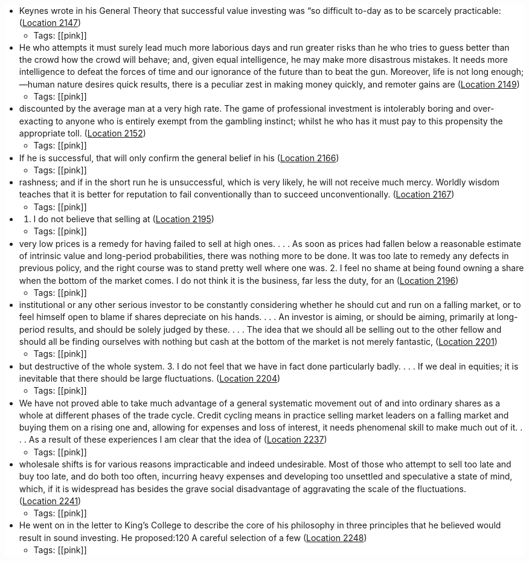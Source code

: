 - Keynes wrote in his General Theory that successful value investing was “so difficult to-day as to be scarcely practicable: ([Location 2147](https://readwise.io/to_kindle?action=open&asin=B01DRD6DVQ&location=2147))
    - Tags: [[pink]] 
- He who attempts it must surely lead much more laborious days and run greater risks than he who tries to guess better than the crowd how the crowd will behave; and, given equal intelligence, he may make more disastrous mistakes. It needs more intelligence to defeat the forces of time and our ignorance of the future than to beat the gun. Moreover, life is not long enough;—human nature desires quick results, there is a peculiar zest in making money quickly, and remoter gains are ([Location 2149](https://readwise.io/to_kindle?action=open&asin=B01DRD6DVQ&location=2149))
    - Tags: [[pink]] 
- discounted by the average man at a very high rate. The game of professional investment is intolerably boring and over-exacting to anyone who is entirely exempt from the gambling instinct; whilst he who has it must pay to this propensity the appropriate toll. ([Location 2152](https://readwise.io/to_kindle?action=open&asin=B01DRD6DVQ&location=2152))
    - Tags: [[pink]] 
- If he is successful, that will only confirm the general belief in his ([Location 2166](https://readwise.io/to_kindle?action=open&asin=B01DRD6DVQ&location=2166))
    - Tags: [[pink]] 
- rashness; and if in the short run he is unsuccessful, which is very likely, he will not receive much mercy. Worldly wisdom teaches that it is better for reputation to fail conventionally than to succeed unconventionally. ([Location 2167](https://readwise.io/to_kindle?action=open&asin=B01DRD6DVQ&location=2167))
    - Tags: [[pink]] 
- 1. I do not believe that selling at ([Location 2195](https://readwise.io/to_kindle?action=open&asin=B01DRD6DVQ&location=2195))
    - Tags: [[pink]] 
- very low prices is a remedy for having failed to sell at high ones. . . . As soon as prices had fallen below a reasonable estimate of intrinsic value and long-period probabilities, there was nothing more to be done. It was too late to remedy any defects in previous policy, and the right course was to stand pretty well where one was. 2. I feel no shame at being found owning a share when the bottom of the market comes. I do not think it is the business, far less the duty, for an ([Location 2196](https://readwise.io/to_kindle?action=open&asin=B01DRD6DVQ&location=2196))
    - Tags: [[pink]] 
- institutional or any other serious investor to be constantly considering whether he should cut and run on a falling market, or to feel himself open to blame if shares depreciate on his hands. . . . An investor is aiming, or should be aiming, primarily at long-period results, and should be solely judged by these. . . . The idea that we should all be selling out to the other fellow and should all be finding ourselves with nothing but cash at the bottom of the market is not merely fantastic, ([Location 2201](https://readwise.io/to_kindle?action=open&asin=B01DRD6DVQ&location=2201))
    - Tags: [[pink]] 
- but destructive of the whole system. 3. I do not feel that we have in fact done particularly badly. . . . If we deal in equities; it is inevitable that there should be large fluctuations. ([Location 2204](https://readwise.io/to_kindle?action=open&asin=B01DRD6DVQ&location=2204))
    - Tags: [[pink]] 
- We have not proved able to take much advantage of a general systematic movement out of and into ordinary shares as a whole at different phases of the trade cycle. Credit cycling means in practice selling market leaders on a falling market and buying them on a rising one and, allowing for expenses and loss of interest, it needs phenomenal skill to make much out of it. . . . As a result of these experiences I am clear that the idea of ([Location 2237](https://readwise.io/to_kindle?action=open&asin=B01DRD6DVQ&location=2237))
    - Tags: [[pink]] 
- wholesale shifts is for various reasons impracticable and indeed undesirable. Most of those who attempt to sell too late and buy too late, and do both too often, incurring heavy expenses and developing too unsettled and speculative a state of mind, which, if it is widespread has besides the grave social disadvantage of aggravating the scale of the fluctuations. ([Location 2241](https://readwise.io/to_kindle?action=open&asin=B01DRD6DVQ&location=2241))
    - Tags: [[pink]] 
- He went on in the letter to King’s College to describe the core of his philosophy in three principles that he believed would result in sound investing. He proposed:120 A careful selection of a few ([Location 2248](https://readwise.io/to_kindle?action=open&asin=B01DRD6DVQ&location=2248))
    - Tags: [[pink]] 